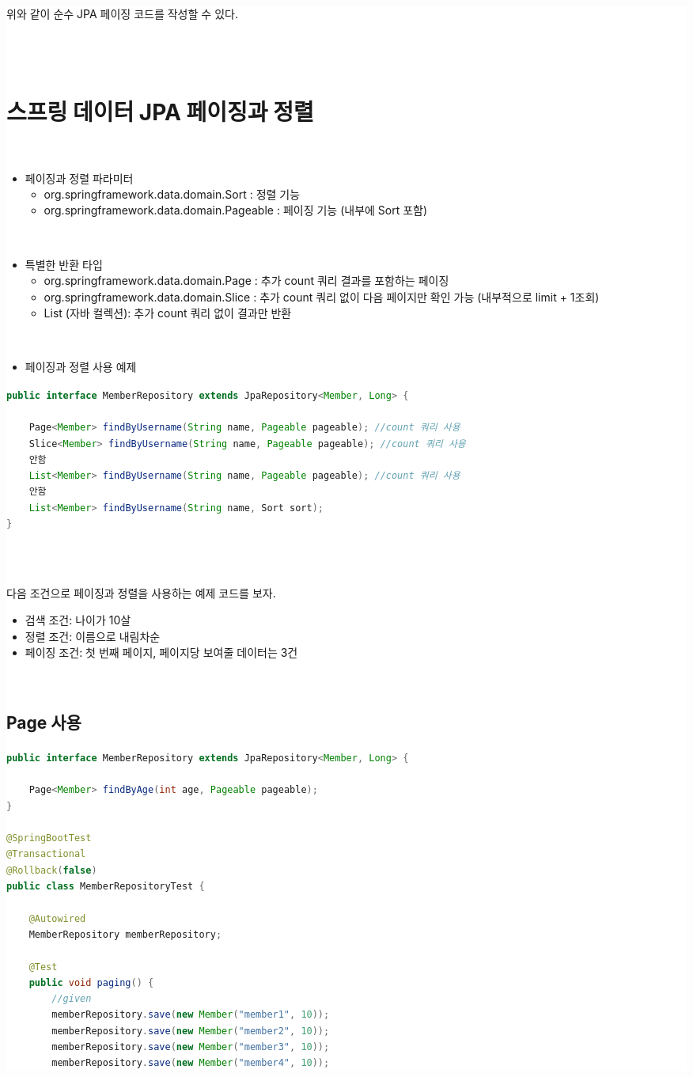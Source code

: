 위와 같이 순수 JPA 페이징 코드를 작성할 수 있다.

<br><br>

# 스프링 데이터 JPA 페이징과 정렬

<br>

- 페이징과 정렬 파라미터
    - org.springframework.data.domain.Sort : 정렬 기능
    - org.springframework.data.domain.Pageable : 페이징 기능 (내부에 Sort 포함)

<br>

- 특별한 반환 타입
    - org.springframework.data.domain.Page : 추가 count 쿼리 결과를 포함하는 페이징
    - org.springframework.data.domain.Slice : 추가 count 쿼리 없이 다음 페이지만 확인 가능 (내부적으로 limit + 1조회)
    - List (자바 컬렉션): 추가 count 쿼리 없이 결과만 반환

<br>

- 페이징과 정렬 사용 예제

```java
public interface MemberRepository extends JpaRepository<Member, Long> {

    Page<Member> findByUsername(String name, Pageable pageable); //count 쿼리 사용
    Slice<Member> findByUsername(String name, Pageable pageable); //count 쿼리 사용
    안함
    List<Member> findByUsername(String name, Pageable pageable); //count 쿼리 사용
    안함
    List<Member> findByUsername(String name, Sort sort);
}
```

<br><br>

다음 조건으로 페이징과 정렬을 사용하는 예제 코드를 보자.

- 검색 조건: 나이가 10살
- 정렬 조건: 이름으로 내림차순
-  페이징 조건: 첫 번째 페이지, 페이지당 보여줄 데이터는 3건

<br>

## Page 사용

```java
public interface MemberRepository extends JpaRepository<Member, Long> {

    Page<Member> findByAge(int age, Pageable pageable);
}

@SpringBootTest
@Transactional
@Rollback(false)
public class MemberRepositoryTest {

    @Autowired
    MemberRepository memberRepository;

    @Test
    public void paging() {
        //given
        memberRepository.save(new Member("member1", 10));
        memberRepository.save(new Member("member2", 10));
        memberRepository.save(new Member("member3", 10));
        memberRepository.save(new Member("member4", 10));
```
